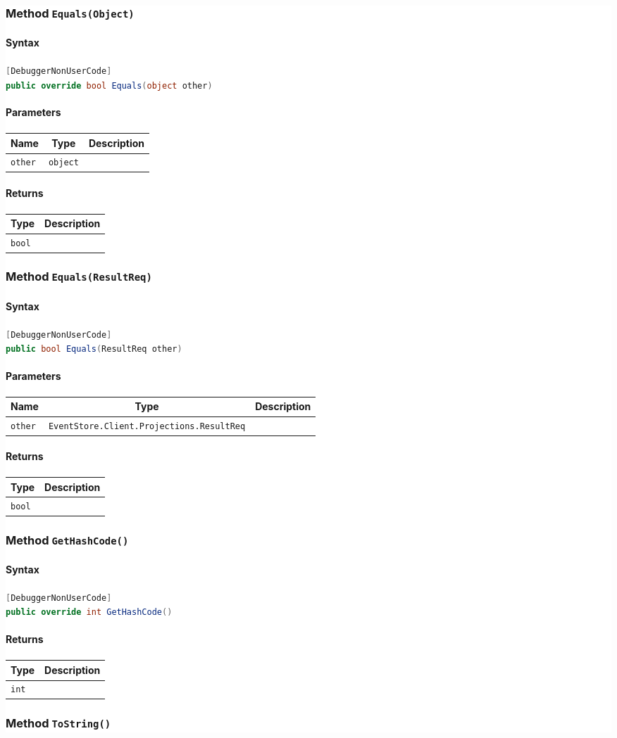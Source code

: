 
### Method `Equals(Object)`

#### Syntax
```csharp
[DebuggerNonUserCode]
public override bool Equals(object other)
```
#### Parameters
Name | Type | Description
--- | --- | ---
`other` | `object` | 

#### Returns
Type | Description
--- | ---
`bool` | 



### Method `Equals(ResultReq)`

#### Syntax
```csharp
[DebuggerNonUserCode]
public bool Equals(ResultReq other)
```
#### Parameters
Name | Type | Description
--- | --- | ---
`other` | `EventStore.Client.Projections.ResultReq` | 

#### Returns
Type | Description
--- | ---
`bool` | 



### Method `GetHashCode()`

#### Syntax
```csharp
[DebuggerNonUserCode]
public override int GetHashCode()
```
#### Returns
Type | Description
--- | ---
`int` | 



### Method `ToString()`
